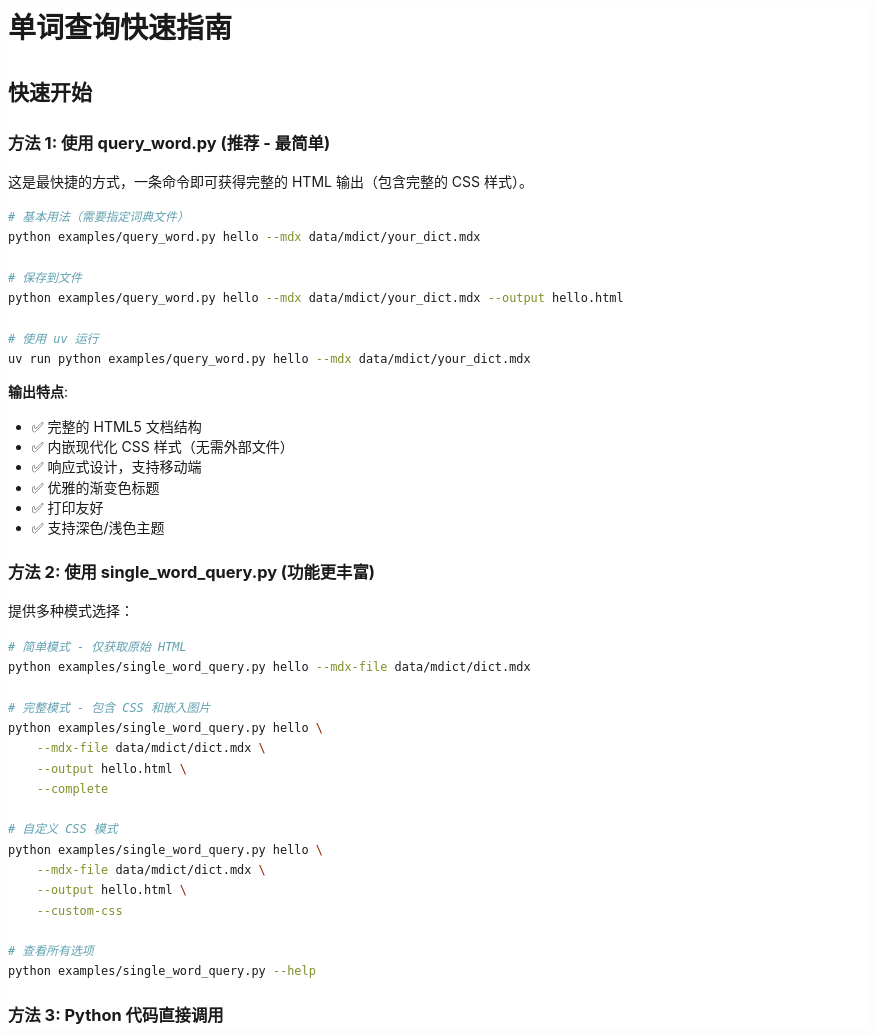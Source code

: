 # 单词查询快速指南

## 快速开始

### 方法 1: 使用 query_word.py (推荐 - 最简单)

这是最快捷的方式，一条命令即可获得完整的 HTML 输出（包含完整的 CSS 样式）。

```bash
# 基本用法（需要指定词典文件）
python examples/query_word.py hello --mdx data/mdict/your_dict.mdx

# 保存到文件
python examples/query_word.py hello --mdx data/mdict/your_dict.mdx --output hello.html

# 使用 uv 运行
uv run python examples/query_word.py hello --mdx data/mdict/your_dict.mdx
```

**输出特点**:
- ✅ 完整的 HTML5 文档结构
- ✅ 内嵌现代化 CSS 样式（无需外部文件）
- ✅ 响应式设计，支持移动端
- ✅ 优雅的渐变色标题
- ✅ 打印友好
- ✅ 支持深色/浅色主题

### 方法 2: 使用 single_word_query.py (功能更丰富)

提供多种模式选择：

```bash
# 简单模式 - 仅获取原始 HTML
python examples/single_word_query.py hello --mdx-file data/mdict/dict.mdx

# 完整模式 - 包含 CSS 和嵌入图片
python examples/single_word_query.py hello \
    --mdx-file data/mdict/dict.mdx \
    --output hello.html \
    --complete

# 自定义 CSS 模式
python examples/single_word_query.py hello \
    --mdx-file data/mdict/dict.mdx \
    --output hello.html \
    --custom-css

# 查看所有选项
python examples/single_word_query.py --help
```

### 方法 3: Python 代码直接调用
